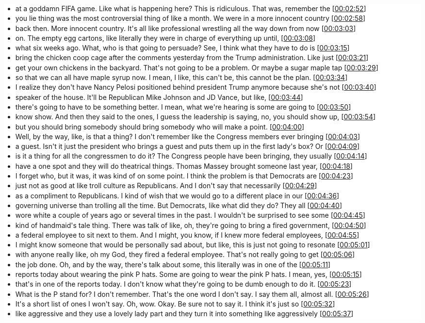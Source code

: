 *  at a goddamn FIFA game. Like what is happening here? This is ridiculous. That was, remember the [[00:02:52](https://www.youtube.com/watch?v=XYB6vrgG7Es&t=172.88000000000002s)]
*  you lie thing was the most controversial thing of like a month. We were in a more innocent country [[00:02:58](https://www.youtube.com/watch?v=XYB6vrgG7Es&t=178.48000000000002s)]
*  back then. More innocent country. It's all like professional wrestling all the way down from now [[00:03:03](https://www.youtube.com/watch?v=XYB6vrgG7Es&t=183.84s)]
*  on. The empty egg cartons, like literally they were in charge of everything up until, [[00:03:08](https://www.youtube.com/watch?v=XYB6vrgG7Es&t=188.32000000000002s)]
*  what six weeks ago. What, who is that going to persuade? See, I think what they have to do is [[00:03:15](https://www.youtube.com/watch?v=XYB6vrgG7Es&t=195.67999999999998s)]
*  bring the chicken coop cage after the comments yesterday from the Trump administration. Like just [[00:03:21](https://www.youtube.com/watch?v=XYB6vrgG7Es&t=201.04s)]
*  get your own chickens in the backyard. That's not going to be a problem. Or maybe a sugar maple tap [[00:03:29](https://www.youtube.com/watch?v=XYB6vrgG7Es&t=209.04s)]
*  so that we can all have maple syrup now. I mean, I like, this can't be, this cannot be the plan. [[00:03:34](https://www.youtube.com/watch?v=XYB6vrgG7Es&t=214.56s)]
*  I realize they don't have Nancy Pelosi positioned behind president Trump anymore because she's not [[00:03:40](https://www.youtube.com/watch?v=XYB6vrgG7Es&t=220.64s)]
*  speaker of the house. It'll be Republican Mike Johnson and JD Vance, but like, [[00:03:44](https://www.youtube.com/watch?v=XYB6vrgG7Es&t=224.56s)]
*  there's going to have to be something better. I mean, what we're hearing is some are going to [[00:03:50](https://www.youtube.com/watch?v=XYB6vrgG7Es&t=230.64000000000001s)]
*  know show. And then they said to the ones, I guess the leadership is saying, no, you should show up, [[00:03:54](https://www.youtube.com/watch?v=XYB6vrgG7Es&t=234.88s)]
*  but you should bring somebody should bring somebody who will make a point. [[00:04:00](https://www.youtube.com/watch?v=XYB6vrgG7Es&t=240.24s)]
*  Well, by the way, like, is that a thing? I don't remember like the Congress members ever bringing [[00:04:03](https://www.youtube.com/watch?v=XYB6vrgG7Es&t=243.6s)]
*  a guest. Isn't it just the president who brings a guest and puts them up in the first lady's box? Or [[00:04:09](https://www.youtube.com/watch?v=XYB6vrgG7Es&t=249.6s)]
*  is it a thing for all the congressmen to do it? The Congress people have been bringing, they usually [[00:04:14](https://www.youtube.com/watch?v=XYB6vrgG7Es&t=254.16000000000003s)]
*  have a one spot and they will do theatrical things. Thomas Massey brought someone last year, [[00:04:18](https://www.youtube.com/watch?v=XYB6vrgG7Es&t=258.72s)]
*  I forget who, but it was, it was kind of on some point. I think the problem is that Democrats are [[00:04:23](https://www.youtube.com/watch?v=XYB6vrgG7Es&t=263.6s)]
*  just not as good at like troll culture as Republicans. And I don't say that necessarily [[00:04:29](https://www.youtube.com/watch?v=XYB6vrgG7Es&t=269.76s)]
*  as a compliment to Republicans. I kind of wish that we would go to a different place in our [[00:04:36](https://www.youtube.com/watch?v=XYB6vrgG7Es&t=276.24s)]
*  governing universe than trolling all the time. But Democrats, like what did they do? They all [[00:04:40](https://www.youtube.com/watch?v=XYB6vrgG7Es&t=280.4s)]
*  wore white a couple of years ago or several times in the past. I wouldn't be surprised to see some [[00:04:45](https://www.youtube.com/watch?v=XYB6vrgG7Es&t=285.35999999999996s)]
*  kind of handmaid's tale thing. There was talk of like, oh, they're going to bring a fired government, [[00:04:50](https://www.youtube.com/watch?v=XYB6vrgG7Es&t=290.47999999999996s)]
*  a federal employee to sit next to them. And I might, you know, if I knew more federal employees, [[00:04:55](https://www.youtube.com/watch?v=XYB6vrgG7Es&t=295.52s)]
*  I might know someone that would be personally sad about, but like, this is just not going to resonate [[00:05:01](https://www.youtube.com/watch?v=XYB6vrgG7Es&t=301.67999999999995s)]
*  with anyone really like, oh my God, they fired a federal employee. That's not really going to get [[00:05:06](https://www.youtube.com/watch?v=XYB6vrgG7Es&t=306.16s)]
*  the job done. Oh, and by the way, there's talk about some, this literally was in one of the [[00:05:11](https://www.youtube.com/watch?v=XYB6vrgG7Es&t=311.20000000000005s)]
*  reports today about wearing the pink P hats. Some are going to wear the pink P hats. I mean, yes, [[00:05:15](https://www.youtube.com/watch?v=XYB6vrgG7Es&t=315.84000000000003s)]
*  that's in one of the reports today. I don't know what they're going to be dumb enough to do it. [[00:05:23](https://www.youtube.com/watch?v=XYB6vrgG7Es&t=323.52000000000004s)]
*  What is the P stand for? I don't remember. That's the one word I don't say. I say them all, almost all. [[00:05:26](https://www.youtube.com/watch?v=XYB6vrgG7Es&t=326.8s)]
*  It's a short list of ones I won't say. Oh, wow. Okay. Be sure not to say it. I think it's just so [[00:05:32](https://www.youtube.com/watch?v=XYB6vrgG7Es&t=332.0s)]
*  like aggressive and they use a lovely lady part and they turn it into something like aggressively [[00:05:37](https://www.youtube.com/watch?v=XYB6vrgG7Es&t=337.59999999999997s)]